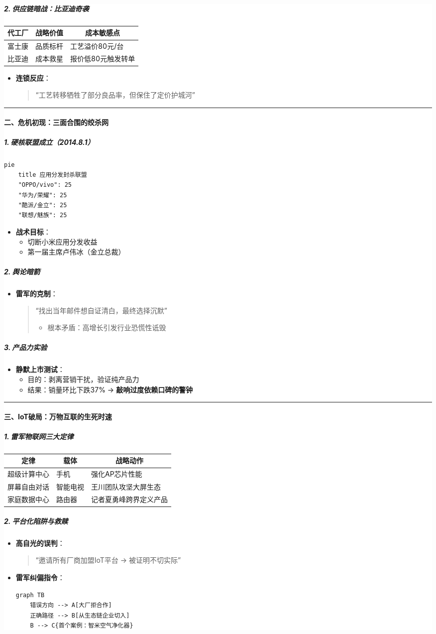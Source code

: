 ##### **2. 供应链暗战：比亚迪奇袭**  
| **代工厂** | **战略价值** | **成本敏感点**     |
| ---------- | ------------ | ------------------ |
| 富士康     | 品质标杆     | 工艺溢价80元/台    |
| 比亚迪     | 成本救星     | 报价低80元触发转单 |
- **连锁反应**：  
  > “工艺转移牺牲了部分良品率，但保住了定价护城河”  

---

#### **二、危机初现：三面合围的绞杀网**  
##### **1. 硬核联盟成立（2014.8.1）**  
```mermaid  
pie
    title 应用分发封杀联盟
    "OPPO/vivo": 25
    "华为/荣耀": 25
    "酷派/金立": 25
    "联想/魅族": 25

```
- **战术目标**：  
  - 切断小米应用分发收益  
  - 第一届主席卢伟冰（金立总裁）  

##### **2. 舆论暗箭**  
- **雷军的克制**：  
  > “找出当年邮件想自证清白，最终选择沉默”  
  > - 根本矛盾：高增长引发行业恐慌性诋毁  

##### **3. 产品力实验**  
- **静默上市测试**：  
  - 目的：剥离营销干扰，验证纯产品力  
  - 结果：销量环比下跌37% → **敲响过度依赖口碑的警钟**  

---

#### **三、IoT破局：万物互联的生死时速**  
##### **1. 雷军物联网三大定律**  
| **定律**     | **载体** | **战略动作**           |
| ------------ | -------- | ---------------------- |
| 超级计算中心 | 手机     | 强化AP芯片性能         |
| 屏幕自由对话 | 智能电视 | 王川团队攻坚大屏生态   |
| 家庭数据中心 | 路由器   | 记者夏勇峰跨界定义产品 |

##### **2. 平台化陷阱与救赎**  
- **高自光的误判**：  
  > “邀请所有厂商加盟IoT平台 → 被证明不切实际”  
- **雷军纠偏指令**：  
  ```mermaid  
  graph TB  
      错误方向 --> A[大厂拒合作]  
      正确路径 --> B[从生态链企业切入]  
      B --> C{首个案例：智米空气净化器}  
  ```
